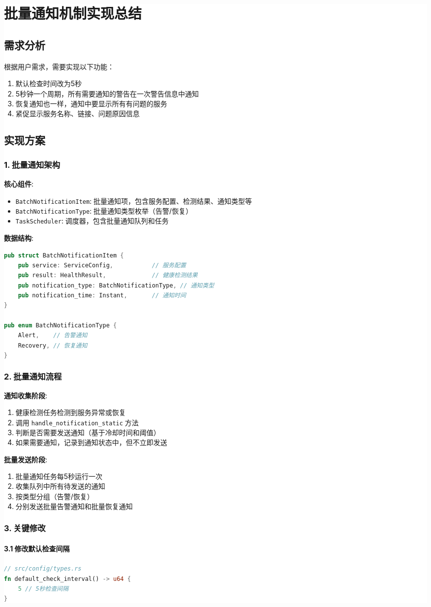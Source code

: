 # 批量通知机制实现总结

## 需求分析

根据用户需求，需要实现以下功能：
1. 默认检查时间改为5秒
2. 5秒钟一个周期，所有需要通知的警告在一次警告信息中通知
3. 恢复通知也一样，通知中要显示所有有问题的服务
4. 紧促显示服务名称、链接、问题原因信息

## 实现方案

### 1. 批量通知架构

**核心组件**:
- `BatchNotificationItem`: 批量通知项，包含服务配置、检测结果、通知类型等
- `BatchNotificationType`: 批量通知类型枚举（告警/恢复）
- `TaskScheduler`: 调度器，包含批量通知队列和任务

**数据结构**:
```rust
pub struct BatchNotificationItem {
    pub service: ServiceConfig,           // 服务配置
    pub result: HealthResult,             // 健康检测结果
    pub notification_type: BatchNotificationType, // 通知类型
    pub notification_time: Instant,       // 通知时间
}

pub enum BatchNotificationType {
    Alert,    // 告警通知
    Recovery, // 恢复通知
}
```

### 2. 批量通知流程

**通知收集阶段**:
1. 健康检测任务检测到服务异常或恢复
2. 调用 `handle_notification_static` 方法
3. 判断是否需要发送通知（基于冷却时间和阈值）
4. 如果需要通知，记录到通知状态中，但不立即发送

**批量发送阶段**:
1. 批量通知任务每5秒运行一次
2. 收集队列中所有待发送的通知
3. 按类型分组（告警/恢复）
4. 分别发送批量告警通知和批量恢复通知

### 3. 关键修改

#### 3.1 修改默认检查间隔
```rust
// src/config/types.rs
fn default_check_interval() -> u64 {
    5 // 5秒检查间隔
}
```
